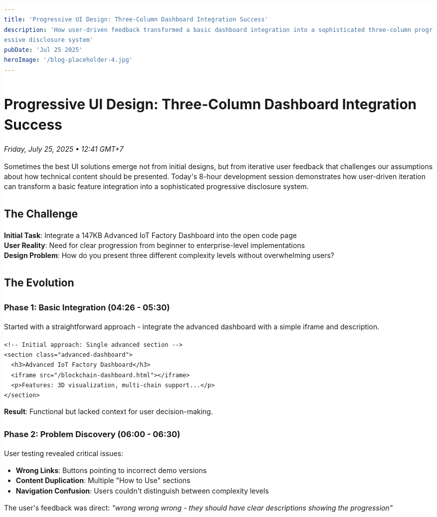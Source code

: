 ```yaml
---
title: 'Progressive UI Design: Three-Column Dashboard Integration Success'
description: 'How user-driven feedback transformed a basic dashboard integration into a sophisticated three-column progressive disclosure system'
pubDate: 'Jul 25 2025'
heroImage: '/blog-placeholder-4.jpg'
---
```


# Progressive UI Design: Three-Column Dashboard Integration Success

*Friday, July 25, 2025 • 12:41 GMT+7*

Sometimes the best UI solutions emerge not from initial designs, but from iterative user feedback that challenges our assumptions about how technical content should be presented. Today's 8-hour development session demonstrates how user-driven iteration can transform a basic feature integration into a sophisticated progressive disclosure system.

## The Challenge

**Initial Task**: Integrate a 147KB Advanced IoT Factory Dashboard into the open code page  
**User Reality**: Need for clear progression from beginner to enterprise-level implementations  
**Design Problem**: How do you present three different complexity levels without overwhelming users?

## The Evolution

### Phase 1: Basic Integration (04:26 - 05:30)
Started with a straightforward approach - integrate the advanced dashboard with a simple iframe and description.

```astro
<!-- Initial approach: Single advanced section -->
<section class="advanced-dashboard">
  <h3>Advanced IoT Factory Dashboard</h3>
  <iframe src="/blockchain-dashboard.html"></iframe>
  <p>Features: 3D visualization, multi-chain support...</p>
</section>
```

**Result**: Functional but lacked context for user decision-making.

### Phase 2: Problem Discovery (06:00 - 06:30)
User testing revealed critical issues:
- **Wrong Links**: Buttons pointing to incorrect demo versions
- **Content Duplication**: Multiple "How to Use" sections
- **Navigation Confusion**: Users couldn't distinguish between complexity levels

The user's feedback was direct: *"wrong wrong wrong - they should have clear descriptions showing the progression"*
